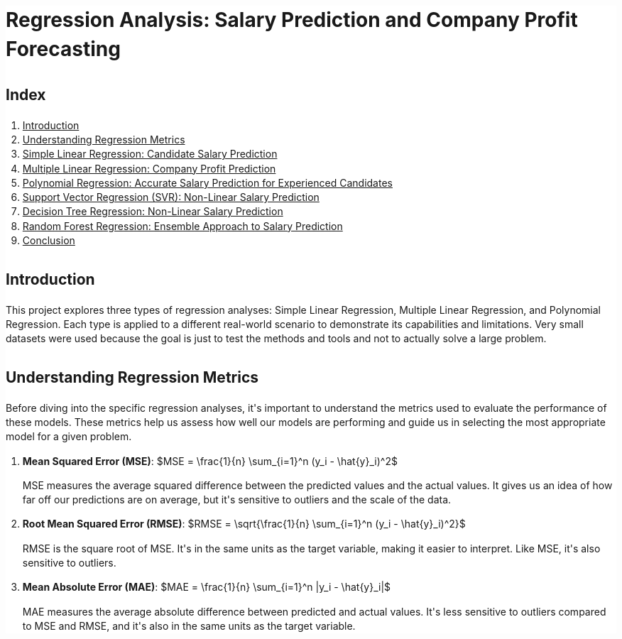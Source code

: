 # Regression Analysis: Salary Prediction and Company Profit Forecasting

## Index
1. [Introduction](#introduction)
2. [Understanding Regression Metrics](#understanding-regression-metrics)
3. [Simple Linear Regression: Candidate Salary Prediction](#simple-linear-regression-candidate-salary-prediction)
4. [Multiple Linear Regression: Company Profit Prediction](#multiple-linear-regression-company-profit-prediction)
5. [Polynomial Regression: Accurate Salary Prediction for Experienced Candidates](#polynomial-regression-accurate-salary-prediction-for-experienced-candidates)
6. [Support Vector Regression (SVR): Non-Linear Salary Prediction](#support-vector-regression-svr-non-linear-salary-prediction)
7. [Decision Tree Regression: Non-Linear Salary Prediction](#decision-tree-regression-non-linear-salary-prediction)
8. [Random Forest Regression: Ensemble Approach to Salary Prediction](#random-forest-regression-ensemble-approach-to-salary-prediction)
9. [Conclusion](#conclusion)

## Introduction

This project explores three types of regression analyses: Simple Linear Regression, Multiple Linear Regression, and Polynomial Regression. Each type is applied to a different real-world scenario to demonstrate its capabilities and limitations. Very small datasets were used because the goal is just to test the methods and tools and not to actually solve a large problem.

## Understanding Regression Metrics

Before diving into the specific regression analyses, it's important to understand the metrics used to evaluate the performance of these models. These metrics help us assess how well our models are performing and guide us in selecting the most appropriate model for a given problem.

1. **Mean Squared Error (MSE)**:
   $MSE = \frac{1}{n} \sum_{i=1}^n (y_i - \hat{y}_i)^2$
   
   MSE measures the average squared difference between the predicted values and the actual values. It gives us an idea of how far off our predictions are on average, but it's sensitive to outliers and the scale of the data.

2. **Root Mean Squared Error (RMSE)**:
   $RMSE = \sqrt{\frac{1}{n} \sum_{i=1}^n (y_i - \hat{y}_i)^2}$
   
   RMSE is the square root of MSE. It's in the same units as the target variable, making it easier to interpret. Like MSE, it's also sensitive to outliers.

3. **Mean Absolute Error (MAE)**:
   $MAE = \frac{1}{n} \sum_{i=1}^n |y_i - \hat{y}_i|$
   
   MAE measures the average absolute difference between predicted and actual values. It's less sensitive to outliers compared to MSE and RMSE, and it's also in the same units as the target variable.
